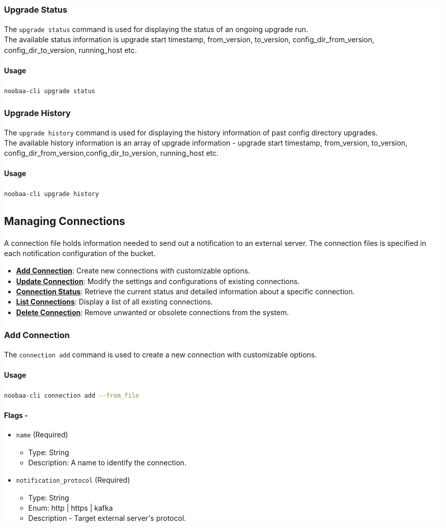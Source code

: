 ### Upgrade Status

The `upgrade status` command is used for displaying the status of an ongoing upgrade run. </br>
The available status information is upgrade start timestamp, from_version, to_version, config_dir_from_version, config_dir_to_version, running_host etc.

#### Usage
```sh
noobaa-cli upgrade status
```

### Upgrade History

The `upgrade history` command is used for displaying the history information of past config directory upgrades. </br> 
The available history information is an array of upgrade information - upgrade start timestamp, from_version, to_version, config_dir_from_version,config_dir_to_version, running_host etc.

#### Usage
```sh
noobaa-cli upgrade history
```

## Managing Connections

A connection file holds information needed to send out a notification to an external server.
The connection files is specified in each notification configuration of the bucket.

- **[Add Connection](#add-connection)**: Create new connections with customizable options.
- **[Update Connection](#update-connection)**: Modify the settings and configurations of existing connections.
- **[Connection Status](#connection-status)**: Retrieve the current status and detailed information about a specific connection.
- **[List Connections](#list-connections)**: Display a list of all existing connections.
- **[Delete Connection](#delete-connection)**: Remove unwanted or obsolete connections from the system.

### Add Connection

The `connection add` command is used to create a new connection with customizable options.

#### Usage
```sh
noobaa-cli connection add --from_file
```
#### Flags -

- `name` (Required)
    - Type: String
    - Description: A name to identify the connection.

- `notification_protocol` (Required)
   - Type: String
   - Enum: http | https | kafka
   - Description - Target external server's protocol.
